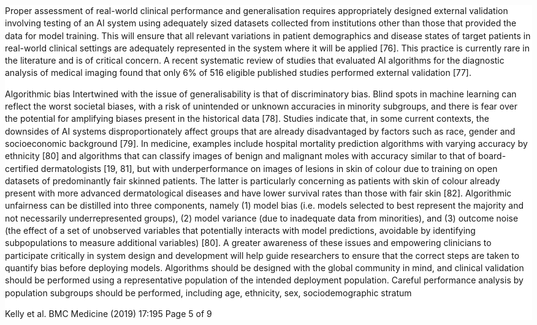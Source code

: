 

Proper assessment of real-world clinical performance
and generalisation requires appropriately designed external validation involving testing of an AI system using
adequately sized datasets collected from institutions
other than those that provided the data for model training. This will ensure that all relevant variations in patient demographics and disease states of target patients
in real-world clinical settings are adequately represented
in the system where it will be applied [76]. This practice
is currently rare in the literature and is of critical concern. A recent systematic review of studies that evaluated AI algorithms for the diagnostic analysis of medical
imaging found that only 6% of 516 eligible published
studies performed external validation [77].


Algorithmic bias
Intertwined with the issue of generalisability is that of
discriminatory bias. Blind spots in machine learning can
reflect the worst societal biases, with a risk of unintended or unknown accuracies in minority subgroups,
and there is fear over the potential for amplifying biases
present in the historical data [78]. Studies indicate that,
in some current contexts, the downsides of AI systems
disproportionately affect groups that are already disadvantaged by factors such as race, gender and socioeconomic background [79]. In medicine, examples include
hospital mortality prediction algorithms with varying accuracy by ethnicity [80] and algorithms that can classify
images of benign and malignant moles with accuracy
similar to that of board-certified dermatologists [19, 81],
but with underperformance on images of lesions in skin
of colour due to training on open datasets of predominantly fair skinned patients. The latter is particularly concerning as patients with skin of colour already present
with more advanced dermatological diseases and have
lower survival rates than those with fair skin [82].
Algorithmic unfairness can be distilled into three components, namely (1) model bias (i.e. models selected to
best represent the majority and not necessarily underrepresented groups), (2) model variance (due to inadequate data from minorities), and (3) outcome noise (the
effect of a set of unobserved variables that potentially interacts with model predictions, avoidable by identifying
subpopulations to measure additional variables) [80]. A
greater awareness of these issues and empowering clinicians to participate critically in system design and development will help guide researchers to ensure that the
correct steps are taken to quantify bias before deploying
models. Algorithms should be designed with the global
community in mind, and clinical validation should be
performed using a representative population of the
intended deployment population. Careful performance
analysis by population subgroups should be performed,
including age, ethnicity, sex, sociodemographic stratum


Kelly et al. BMC Medicine     (2019) 17:195 Page 5 of 9
